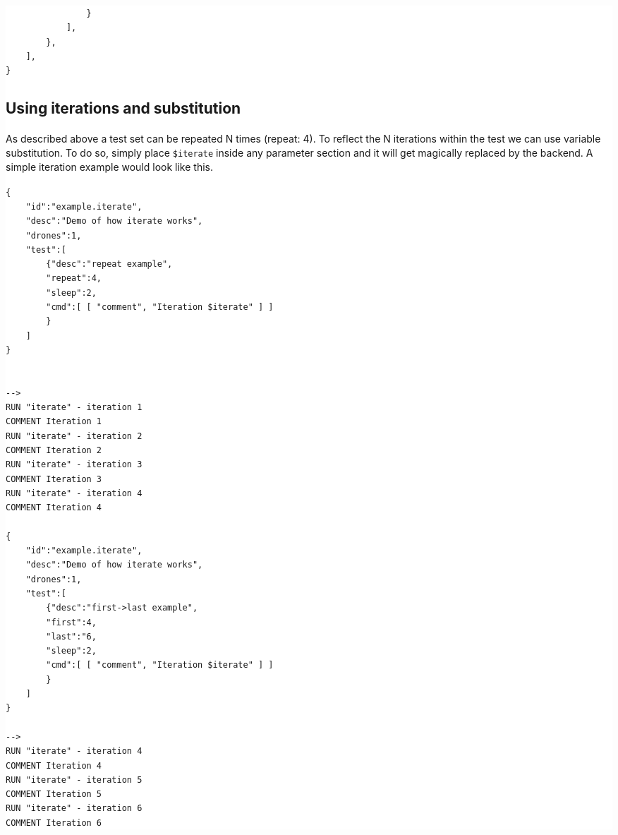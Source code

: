 ```
                }
            ],
        },
    ],
}
```


## Using iterations and substitution

As described above a test set can be repeated N times (repeat: 4). To reflect
the N iterations within the test we can use variable substitution. To do so,
simply place `$iterate` inside any parameter section and it will get magically
replaced by the backend. A simple iteration example would look like this.

```
{
    "id":"example.iterate",
    "desc":"Demo of how iterate works",
    "drones":1,
    "test":[
        {"desc":"repeat example",
        "repeat":4,
        "sleep":2,
        "cmd":[ [ "comment", "Iteration $iterate" ] ]
        }
    ]
}


-->
RUN "iterate" - iteration 1
COMMENT Iteration 1
RUN "iterate" - iteration 2
COMMENT Iteration 2
RUN "iterate" - iteration 3
COMMENT Iteration 3
RUN "iterate" - iteration 4
COMMENT Iteration 4

{
    "id":"example.iterate",
    "desc":"Demo of how iterate works",
    "drones":1,
    "test":[
        {"desc":"first->last example",
        "first":4,
        "last":"6,
        "sleep":2,
        "cmd":[ [ "comment", "Iteration $iterate" ] ]
        }
    ]
}

-->
RUN "iterate" - iteration 4
COMMENT Iteration 4
RUN "iterate" - iteration 5
COMMENT Iteration 5
RUN "iterate" - iteration 6
COMMENT Iteration 6
```
